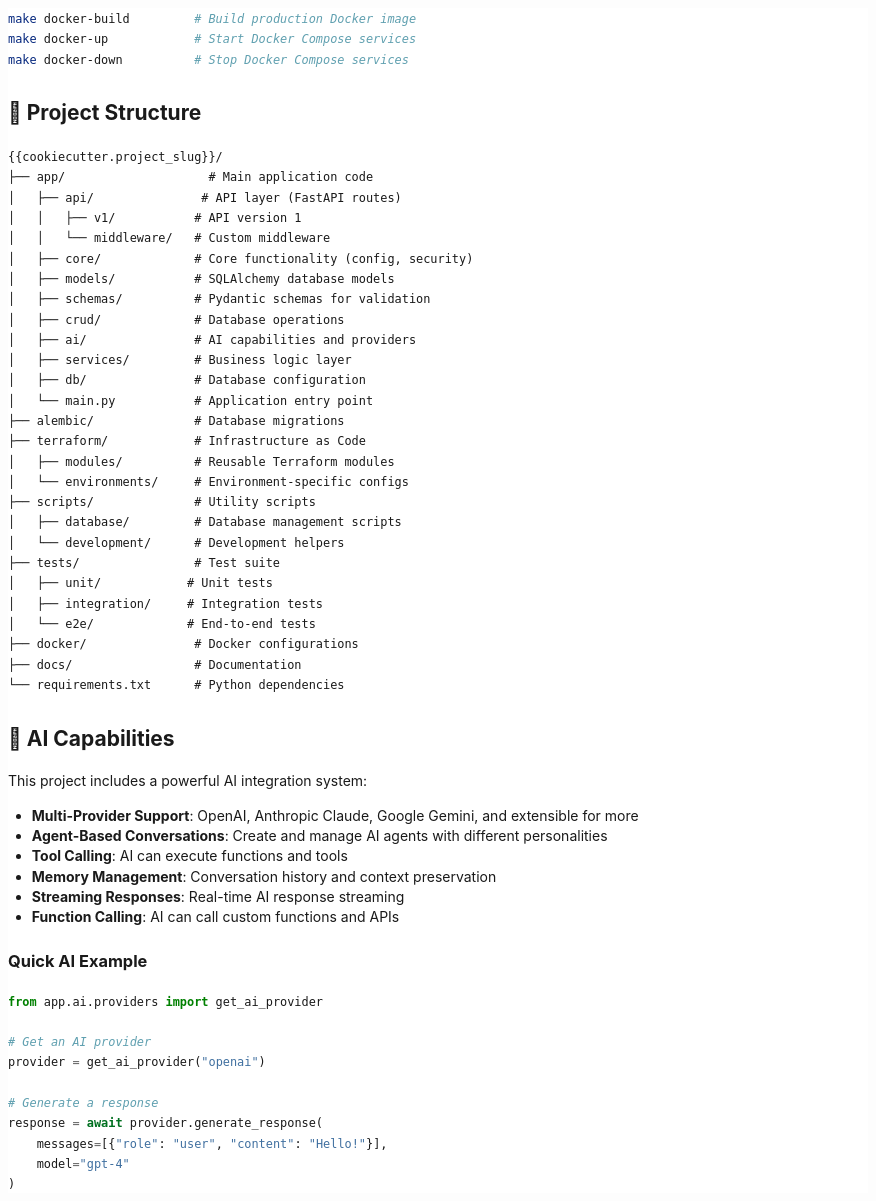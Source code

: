 ```bash
make docker-build         # Build production Docker image
make docker-up            # Start Docker Compose services
make docker-down          # Stop Docker Compose services
```

## 📁 Project Structure

```
{{cookiecutter.project_slug}}/
├── app/                    # Main application code
│   ├── api/               # API layer (FastAPI routes)
│   │   ├── v1/           # API version 1
│   │   └── middleware/   # Custom middleware
│   ├── core/             # Core functionality (config, security)
│   ├── models/           # SQLAlchemy database models
│   ├── schemas/          # Pydantic schemas for validation
│   ├── crud/             # Database operations
│   ├── ai/               # AI capabilities and providers
│   ├── services/         # Business logic layer
│   ├── db/               # Database configuration
│   └── main.py           # Application entry point
├── alembic/              # Database migrations
├── terraform/            # Infrastructure as Code
│   ├── modules/          # Reusable Terraform modules
│   └── environments/     # Environment-specific configs
├── scripts/              # Utility scripts
│   ├── database/         # Database management scripts
│   └── development/      # Development helpers
├── tests/                # Test suite
│   ├── unit/            # Unit tests
│   ├── integration/     # Integration tests
│   └── e2e/             # End-to-end tests
├── docker/               # Docker configurations
├── docs/                 # Documentation
└── requirements.txt      # Python dependencies
```

## 🤖 AI Capabilities

This project includes a powerful AI integration system:

- **Multi-Provider Support**: OpenAI, Anthropic Claude, Google Gemini, and extensible for more
- **Agent-Based Conversations**: Create and manage AI agents with different personalities
- **Tool Calling**: AI can execute functions and tools
- **Memory Management**: Conversation history and context preservation
- **Streaming Responses**: Real-time AI response streaming
- **Function Calling**: AI can call custom functions and APIs

### Quick AI Example

```python
from app.ai.providers import get_ai_provider

# Get an AI provider
provider = get_ai_provider("openai")

# Generate a response
response = await provider.generate_response(
    messages=[{"role": "user", "content": "Hello!"}],
    model="gpt-4"
)
```
